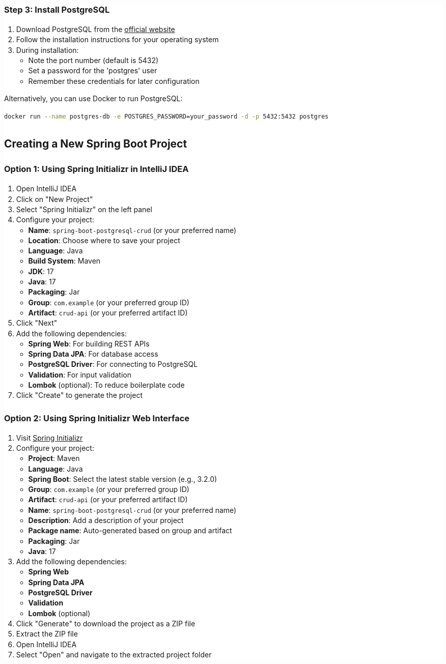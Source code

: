 ### Step 3: Install PostgreSQL

1. Download PostgreSQL from the [official website](https://www.postgresql.org/download/)
2. Follow the installation instructions for your operating system
3. During installation:
   - Note the port number (default is 5432)
   - Set a password for the 'postgres' user
   - Remember these credentials for later configuration

Alternatively, you can use Docker to run PostgreSQL:
```bash
docker run --name postgres-db -e POSTGRES_PASSWORD=your_password -d -p 5432:5432 postgres
```

## Creating a New Spring Boot Project

### Option 1: Using Spring Initializr in IntelliJ IDEA

1. Open IntelliJ IDEA
2. Click on "New Project"
3. Select "Spring Initializr" on the left panel
4. Configure your project:
   - **Name**: `spring-boot-postgresql-crud` (or your preferred name)
   - **Location**: Choose where to save your project
   - **Language**: Java
   - **Build System**: Maven
   - **JDK**: 17
   - **Java**: 17
   - **Packaging**: Jar
   - **Group**: `com.example` (or your preferred group ID)
   - **Artifact**: `crud-api` (or your preferred artifact ID)
5. Click "Next"
6. Add the following dependencies:
   - **Spring Web**: For building REST APIs
   - **Spring Data JPA**: For database access
   - **PostgreSQL Driver**: For connecting to PostgreSQL
   - **Validation**: For input validation
   - **Lombok** (optional): To reduce boilerplate code
7. Click "Create" to generate the project

### Option 2: Using Spring Initializr Web Interface

1. Visit [Spring Initializr](https://start.spring.io/)
2. Configure your project:
   - **Project**: Maven
   - **Language**: Java
   - **Spring Boot**: Select the latest stable version (e.g., 3.2.0)
   - **Group**: `com.example` (or your preferred group ID)
   - **Artifact**: `crud-api` (or your preferred artifact ID)
   - **Name**: `spring-boot-postgresql-crud` (or your preferred name)
   - **Description**: Add a description of your project
   - **Package name**: Auto-generated based on group and artifact
   - **Packaging**: Jar
   - **Java**: 17
3. Add the following dependencies:
   - **Spring Web**
   - **Spring Data JPA**
   - **PostgreSQL Driver**
   - **Validation**
   - **Lombok** (optional)
4. Click "Generate" to download the project as a ZIP file
5. Extract the ZIP file
6. Open IntelliJ IDEA
7. Select "Open" and navigate to the extracted project folder